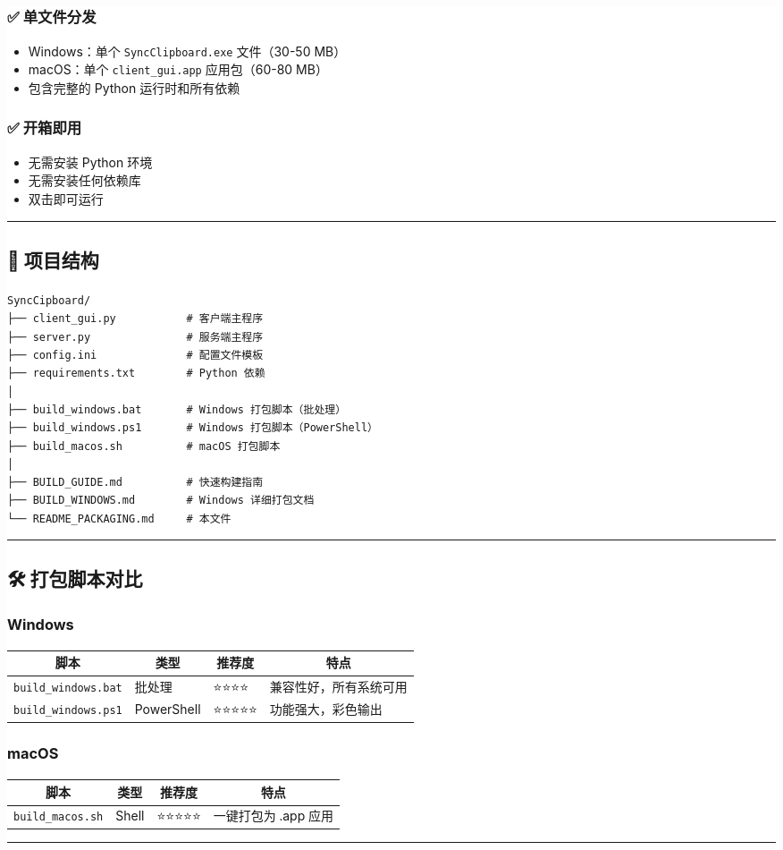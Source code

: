 ### ✅ 单文件分发
- Windows：单个 `SyncClipboard.exe` 文件（30-50 MB）
- macOS：单个 `client_gui.app` 应用包（60-80 MB）
- 包含完整的 Python 运行时和所有依赖

### ✅ 开箱即用
- 无需安装 Python 环境
- 无需安装任何依赖库
- 双击即可运行

---

## 📂 项目结构

```
SyncCipboard/
├── client_gui.py           # 客户端主程序
├── server.py               # 服务端主程序
├── config.ini              # 配置文件模板
├── requirements.txt        # Python 依赖
│
├── build_windows.bat       # Windows 打包脚本（批处理）
├── build_windows.ps1       # Windows 打包脚本（PowerShell）
├── build_macos.sh          # macOS 打包脚本
│
├── BUILD_GUIDE.md          # 快速构建指南
├── BUILD_WINDOWS.md        # Windows 详细打包文档
└── README_PACKAGING.md     # 本文件
```

---

## 🛠️ 打包脚本对比

### Windows

| 脚本 | 类型 | 推荐度 | 特点 |
|------|------|--------|------|
| `build_windows.bat` | 批处理 | ⭐⭐⭐⭐ | 兼容性好，所有系统可用 |
| `build_windows.ps1` | PowerShell | ⭐⭐⭐⭐⭐ | 功能强大，彩色输出 |

### macOS

| 脚本 | 类型 | 推荐度 | 特点 |
|------|------|--------|------|
| `build_macos.sh` | Shell | ⭐⭐⭐⭐⭐ | 一键打包为 .app 应用 |

---
